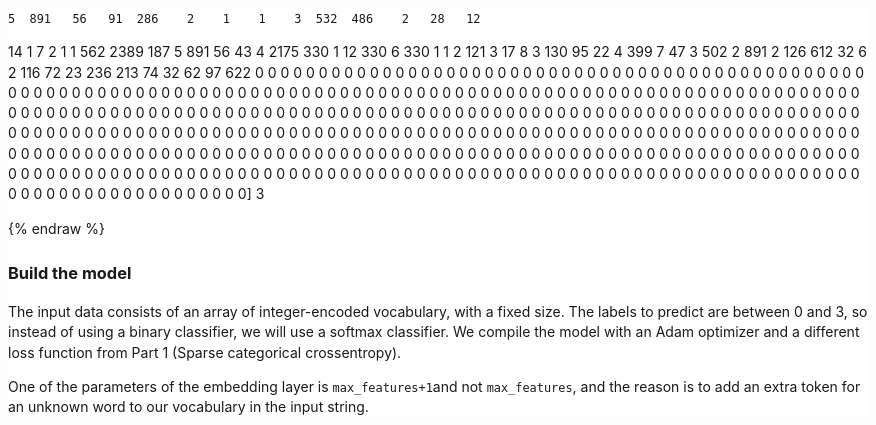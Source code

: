     5  891   56   91  286    2    1    1    3  532  486    2   28   12
   14    1    7    2    1    1  562 2389  187    5  891   56   43    4
 2175  330    1   12  330    6  330    1    1    2  121    3   17    8
    3  130   95   22    4  399    7   47    3  502    2  891    2  126
  612   32    6    2  116   72   23  236  213   74   32   62   97  622
    0    0    0    0    0    0    0    0    0    0    0    0    0    0
    0    0    0    0    0    0    0    0    0    0    0    0    0    0
    0    0    0    0    0    0    0    0    0    0    0    0    0    0
    0    0    0    0    0    0    0    0    0    0    0    0    0    0
    0    0    0    0    0    0    0    0    0    0    0    0    0    0
    0    0    0    0    0    0    0    0    0    0    0    0    0    0
    0    0    0    0    0    0    0    0    0    0    0    0    0    0
    0    0    0    0    0    0    0    0    0    0    0    0    0    0
    0    0    0    0    0    0    0    0    0    0    0    0    0    0
    0    0    0    0    0    0    0    0    0    0    0    0    0    0
    0    0    0    0    0    0    0    0    0    0    0    0    0    0
    0    0    0    0    0    0    0    0    0    0    0    0    0    0
    0    0    0    0    0    0    0    0    0    0    0    0    0    0
    0    0    0    0    0    0    0    0    0    0    0    0    0    0
    0    0    0    0    0    0    0    0    0    0    0    0    0    0
    0    0    0    0    0    0    0    0    0    0    0    0    0    0
    0    0    0    0    0    0    0    0    0    0    0    0    0    0
    0    0    0    0    0    0    0    0    0    0    0    0    0    0
    0    0    0    0    0    0    0    0    0    0    0    0    0    0
    0    0    0    0    0    0    0    0    0    0    0    0    0    0
    0    0    0    0    0    0    0    0    0    0    0    0    0    0
    0    0    0    0    0    0    0    0    0    0    0    0    0    0
    0    0    0    0    0    0    0    0    0    0    0    0    0    0
    0    0    0    0    0    0    0    0    0    0    0    0    0    0
    0    0    0    0    0    0    0    0    0    0    0    0    0    0
    0    0    0    0    0    0    0    0    0    0    0    0    0    0
    0    0    0    0    0    0    0    0    0    0    0    0    0    0
    0    0    0    0    0    0    0    0    0    0    0    0    0    0
    0    0    0    0    0    0    0    0    0    0]
3
</pre>
</div>
</div>

</div>
</div>

</div>
    {% endraw %}

<div class="cell border-box-sizing text_cell rendered"><div class="inner_cell">
<div class="text_cell_render border-box-sizing rendered_html">
<h3 id="Build-the-model">Build the model<a class="anchor-link" href="#Build-the-model"> </a></h3><p>The input data consists of an array of integer-encoded vocabulary, with a fixed size. The labels to predict are between 0 and 3, so instead of using a binary classifier, we will use a softmax classifier. We compile the model with an Adam optimizer and a different loss function from Part 1 (Sparse categorical crossentropy).</p>
<p>One of the parameters of the embedding layer is <code>max_features+1</code>and not <code>max_features</code>, and the reason is to add an extra token for an unknown word to our vocabulary in the input string.</p>
